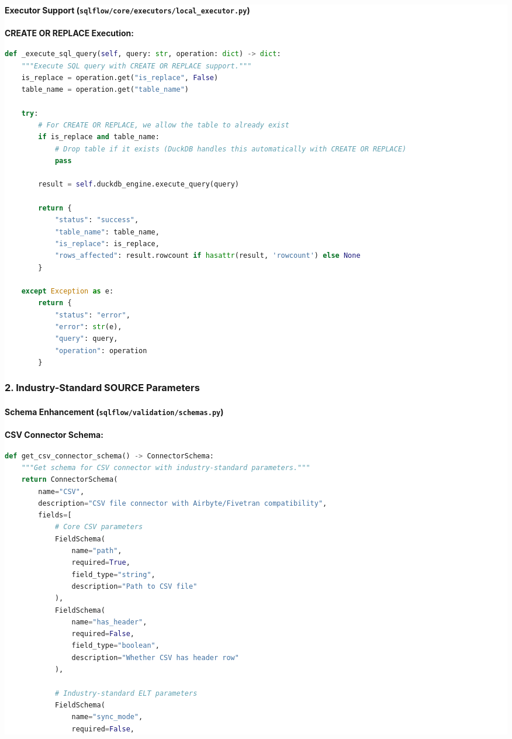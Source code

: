 #### Executor Support (`sqlflow/core/executors/local_executor.py`)

**CREATE OR REPLACE Execution:**
```python
def _execute_sql_query(self, query: str, operation: dict) -> dict:
    """Execute SQL query with CREATE OR REPLACE support."""
    is_replace = operation.get("is_replace", False)
    table_name = operation.get("table_name")
    
    try:
        # For CREATE OR REPLACE, we allow the table to already exist
        if is_replace and table_name:
            # Drop table if it exists (DuckDB handles this automatically with CREATE OR REPLACE)
            pass
        
        result = self.duckdb_engine.execute_query(query)
        
        return {
            "status": "success",
            "table_name": table_name,
            "is_replace": is_replace,
            "rows_affected": result.rowcount if hasattr(result, 'rowcount') else None
        }
    
    except Exception as e:
        return {
            "status": "error", 
            "error": str(e),
            "query": query,
            "operation": operation
        }
```

### 2. Industry-Standard SOURCE Parameters

#### Schema Enhancement (`sqlflow/validation/schemas.py`)

**CSV Connector Schema:**
```python
def get_csv_connector_schema() -> ConnectorSchema:
    """Get schema for CSV connector with industry-standard parameters."""
    return ConnectorSchema(
        name="CSV",
        description="CSV file connector with Airbyte/Fivetran compatibility",
        fields=[
            # Core CSV parameters
            FieldSchema(
                name="path",
                required=True,
                field_type="string",
                description="Path to CSV file"
            ),
            FieldSchema(
                name="has_header",
                required=False,
                field_type="boolean",
                description="Whether CSV has header row"
            ),
            
            # Industry-standard ELT parameters
            FieldSchema(
                name="sync_mode",
                required=False,
```